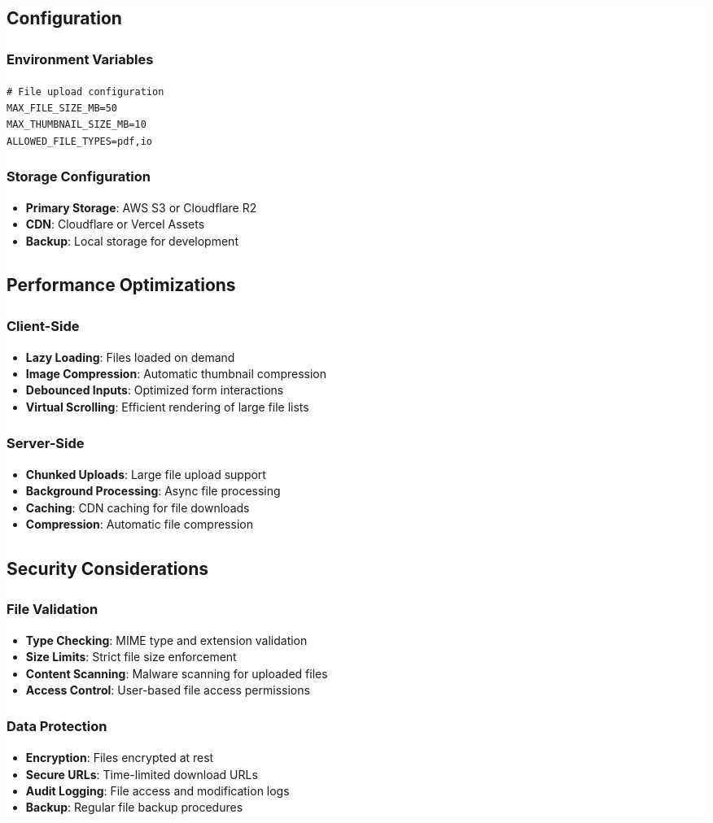 ```typescript
```

## Configuration

### Environment Variables

```env
# File upload configuration
MAX_FILE_SIZE_MB=50
MAX_THUMBNAIL_SIZE_MB=10
ALLOWED_FILE_TYPES=pdf,io
```

### Storage Configuration

- **Primary Storage**: AWS S3 or Cloudflare R2
- **CDN**: Cloudflare or Vercel Assets
- **Backup**: Local storage for development

## Performance Optimizations

### Client-Side

- **Lazy Loading**: Files loaded on demand
- **Image Compression**: Automatic thumbnail compression
- **Debounced Inputs**: Optimized form interactions
- **Virtual Scrolling**: Efficient rendering of large file lists

### Server-Side

- **Chunked Uploads**: Large file upload support
- **Background Processing**: Async file processing
- **Caching**: CDN caching for file downloads
- **Compression**: Automatic file compression

## Security Considerations

### File Validation

- **Type Checking**: MIME type and extension validation
- **Size Limits**: Strict file size enforcement
- **Content Scanning**: Malware scanning for uploaded files
- **Access Control**: User-based file access permissions

### Data Protection

- **Encryption**: Files encrypted at rest
- **Secure URLs**: Time-limited download URLs
- **Audit Logging**: File access and modification logs
- **Backup**: Regular file backup procedures
